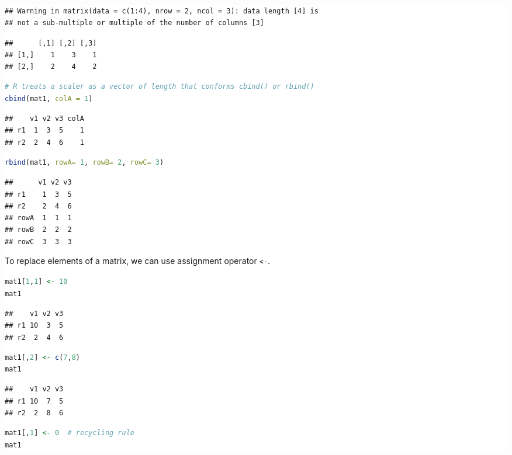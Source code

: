 ```
## Warning in matrix(data = c(1:4), nrow = 2, ncol = 3): data length [4] is
## not a sub-multiple or multiple of the number of columns [3]
```

```
##      [,1] [,2] [,3]
## [1,]    1    3    1
## [2,]    2    4    2
```

```r
# R treats a scaler as a vector of length that conforms cbind() or rbind()  
cbind(mat1, colA = 1)
```

```
##    v1 v2 v3 colA
## r1  1  3  5    1
## r2  2  4  6    1
```

```r
rbind(mat1, rowA= 1, rowB= 2, rowC= 3)
```

```
##      v1 v2 v3
## r1    1  3  5
## r2    2  4  6
## rowA  1  1  1
## rowB  2  2  2
## rowC  3  3  3
```

To replace elements of a matrix, we can use assignment operator `<-`. 

```r
mat1[1,1] <- 10
mat1
```

```
##    v1 v2 v3
## r1 10  3  5
## r2  2  4  6
```

```r
mat1[,2] <- c(7,8)
mat1
```

```
##    v1 v2 v3
## r1 10  7  5
## r2  2  8  6
```

```r
mat1[,1] <- 0  # recycling rule
mat1
```
